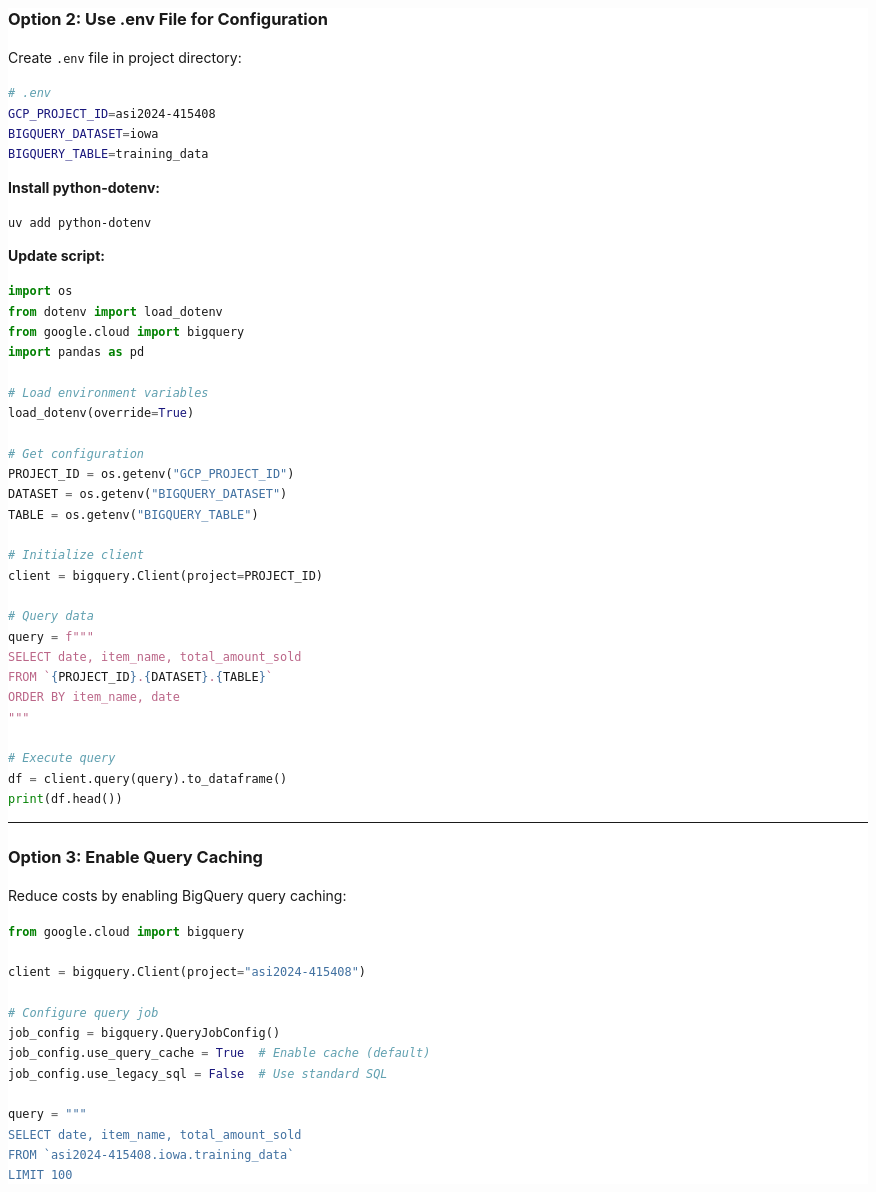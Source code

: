 
### Option 2: Use .env File for Configuration

Create `.env` file in project directory:

```bash
# .env
GCP_PROJECT_ID=asi2024-415408
BIGQUERY_DATASET=iowa
BIGQUERY_TABLE=training_data
```

**Install python-dotenv:**
```bash
uv add python-dotenv
```

**Update script:**
```python
import os
from dotenv import load_dotenv
from google.cloud import bigquery
import pandas as pd

# Load environment variables
load_dotenv(override=True)

# Get configuration
PROJECT_ID = os.getenv("GCP_PROJECT_ID")
DATASET = os.getenv("BIGQUERY_DATASET")
TABLE = os.getenv("BIGQUERY_TABLE")

# Initialize client
client = bigquery.Client(project=PROJECT_ID)

# Query data
query = f"""
SELECT date, item_name, total_amount_sold
FROM `{PROJECT_ID}.{DATASET}.{TABLE}`
ORDER BY item_name, date
"""

# Execute query
df = client.query(query).to_dataframe()
print(df.head())
```

---

### Option 3: Enable Query Caching

Reduce costs by enabling BigQuery query caching:

```python
from google.cloud import bigquery

client = bigquery.Client(project="asi2024-415408")

# Configure query job
job_config = bigquery.QueryJobConfig()
job_config.use_query_cache = True  # Enable cache (default)
job_config.use_legacy_sql = False  # Use standard SQL

query = """
SELECT date, item_name, total_amount_sold
FROM `asi2024-415408.iowa.training_data`
LIMIT 100
```